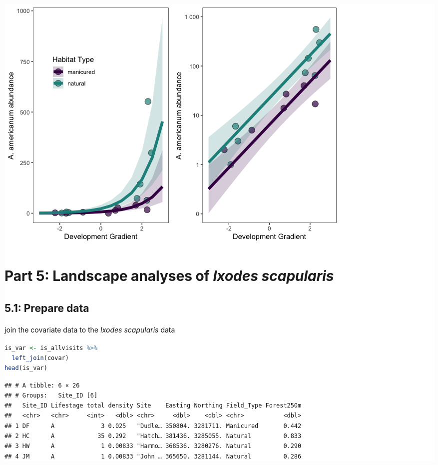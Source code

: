 ![](tick_abundance_files/figure-gfm/A_americanum_fig-1.png)

# Part 5: Landscape analyses of *Ixodes scapularis*

## 5.1: Prepare data

join the covariate data to the *Ixodes scapularis* data

``` r
is_var <- is_allvisits %>%
  left_join(covar)
head(is_var)
```

    ## # A tibble: 6 × 26
    ## # Groups:   Site_ID [6]
    ##   Site_ID Lifestage total density Site    Easting Northing Field_Type Forest250m
    ##   <chr>   <chr>     <int>   <dbl> <chr>     <dbl>    <dbl> <chr>           <dbl>
    ## 1 DF      A             3 0.025   "Dudle… 350804. 3281711. Manicured       0.442
    ## 2 HC      A            35 0.292   "Hatch… 381436. 3285055. Natural         0.833
    ## 3 HW      A             1 0.00833 "Harmo… 368536. 3280276. Natural         0.290
    ## 4 JM      A             1 0.00833 "John … 365650. 3281144. Natural         0.286